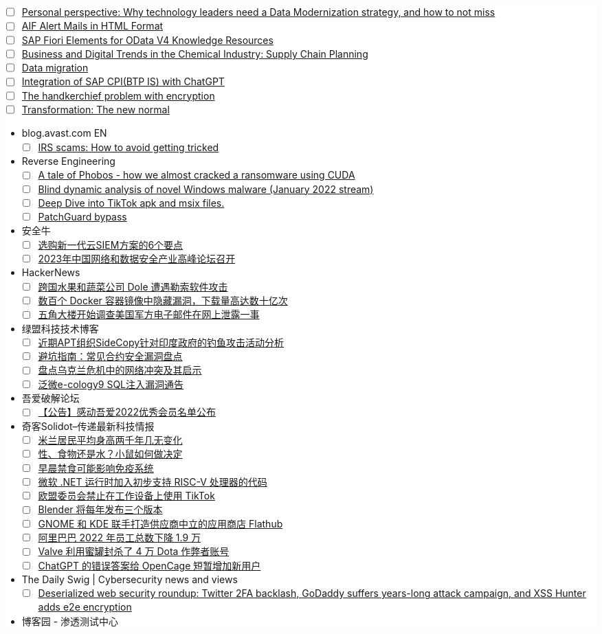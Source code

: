   - [ ] [Personal perspective: Why technology leaders need a Data Modernization strategy, and how to not miss](https://blogs.sap.com/2023/02/24/personal-perspective-why-technology-leaders-need-a-data-modernization-strategy-and-how-to-not-miss/)
  - [ ] [AIF Alert Mails in HTML Format](https://blogs.sap.com/2023/02/24/aif-alert-mails-in-html-format/)
  - [ ] [SAP Fiori Elements for OData V4 Knowledge Resources](https://blogs.sap.com/2023/02/24/sap-fiori-elements-for-odata-v4-knowledge-resources/)
  - [ ] [Business and Digital Trends in the Chemical Industry: Supply Chain Planning](https://blogs.sap.com/2023/02/24/business-and-digital-trends-in-the-chemical-industry-supply-chain-planning/)
  - [ ] [Data migration](https://blogs.sap.com/2023/02/24/data-migration-2/)
  - [ ] [Integration of SAP CPI(BTP IS) with ChatGPT](https://blogs.sap.com/2023/02/24/integration-of-sap-cpibtp-is-with-chatgpt/)
  - [ ] [The handkerchief problem with encryption](https://blogs.sap.com/2023/02/24/the-handkerchief-problem-with-encryption/)
  - [ ] [Transformation: The new normal](https://blogs.sap.com/2023/02/24/transformation-the-new-normal/)
- blog.avast.com EN
  - [ ] [IRS scams: How to avoid getting tricked](https://blog.avast.com/avoid-irs-scams)
- Reverse Engineering
  - [ ] [A tale of Phobos - how we almost cracked a ransomware using CUDA](https://www.reddit.com/r/ReverseEngineering/comments/11axztr/a_tale_of_phobos_how_we_almost_cracked_a/)
  - [ ] [Blind dynamic analysis of novel Windows malware (January 2022 stream)](https://www.reddit.com/r/ReverseEngineering/comments/11ay0lk/blind_dynamic_analysis_of_novel_windows_malware/)
  - [ ] [Deep Dive into TikTok apk and msix files.](https://www.reddit.com/r/ReverseEngineering/comments/11afweg/deep_dive_into_tiktok_apk_and_msix_files/)
  - [ ] [PatchGuard bypass](https://www.reddit.com/r/ReverseEngineering/comments/11af9g3/patchguard_bypass/)
- 安全牛
  - [ ] [选购新一代云SIEM方案的6个要点](https://mp.weixin.qq.com/s?__biz=MjM5Njc3NjM4MA==&mid=2651122152&idx=1&sn=cf56b80e52347f23fcebbec132c6c09a&chksm=bd14593b8a63d02d5c34f0a1d08c39184bb432320e799cc9a3725841d04c903910df550ca858&scene=58&subscene=0#rd)
  - [ ] [2023年中国网络和数据安全产业高峰论坛召开](https://mp.weixin.qq.com/s?__biz=MjM5Njc3NjM4MA==&mid=2651122152&idx=2&sn=f40a9f2211c3e66738837817f7a71c97&chksm=bd14593b8a63d02d097d7d6c3c83f481b22b50d6330ba5762f885c69b74246bd9ec08666b0f6&scene=58&subscene=0#rd)
- HackerNews
  - [ ] [跨国水果和蔬菜公司 Dole 遭遇勒索软件攻击](https://hackernews.cc/archives/43344)
  - [ ] [数百个 Docker 容器镜像中隐藏漏洞，下载量高达数十亿次](https://hackernews.cc/archives/43341)
  - [ ] [五角大楼开始调查美国军方电子邮件在网上泄露一事](https://hackernews.cc/archives/43339)
- 绿盟科技技术博客
  - [ ] [近期APT组织SideCopy针对印度政府的钓鱼攻击活动分析](http://blog.nsfocus.net/sidecopyphishinganalysis/)
  - [ ] [避坑指南：常见合约安全漏洞盘点](http://blog.nsfocus.net/securityloophole/)
  - [ ] [盘点乌克兰危机中的网络冲突及其启示](http://blog.nsfocus.net/ukrainecyberconflict/)
  - [ ] [泛微e-cology9 SQL注入漏洞通告](http://blog.nsfocus.net/e-cology9-sql/)
- 吾爱破解论坛
  - [ ] [【公告】感动吾爱2022优秀会员名单公布](https://mp.weixin.qq.com/s?__biz=MjM5Mjc3MDM2Mw==&mid=2651139067&idx=1&sn=1679da11c7bea8a0e96261235f4daee7&chksm=bd50bbaf8a2732b9676394a9a1aa72be0bad3e3f6b64451443a95fa52398ce28873c667b1da6&scene=58&subscene=0#rd)
- 奇客Solidot–传递最新科技情报
  - [ ] [米兰居民平均身高两千年几无变化](https://www.solidot.org/story?sid=74231)
  - [ ] [性、食物还是水？小鼠如何做决定](https://www.solidot.org/story?sid=74230)
  - [ ] [早晨禁食可能影响免疫系统](https://www.solidot.org/story?sid=74229)
  - [ ] [微软 .NET 运行时加入初步支持 RISC-V 处理器的代码](https://www.solidot.org/story?sid=74228)
  - [ ] [欧盟委员会禁止在工作设备上使用 TikTok](https://www.solidot.org/story?sid=74227)
  - [ ] [Blender 将每年发布三个版本](https://www.solidot.org/story?sid=74226)
  - [ ] [GNOME 和 KDE 联手打造供应商中立的应用商店 Flathub](https://www.solidot.org/story?sid=74225)
  - [ ] [阿里巴巴 2022 年员工总数下降 1.9 万](https://www.solidot.org/story?sid=74224)
  - [ ] [Valve 利用蜜罐封杀了 4 万 Dota 作弊者账号](https://www.solidot.org/story?sid=74223)
  - [ ] [ChatGPT 的错误答案给 OpenCage 短暂增加新用户](https://www.solidot.org/story?sid=74222)
- The Daily Swig | Cybersecurity news and views
  - [ ] [Deserialized web security roundup: Twitter 2FA backlash, GoDaddy suffers years-long attack campaign, and XSS Hunter adds e2e encryption](https://portswigger.net/daily-swig/deserialized-web-security-roundup-twitter-2fa-backlash-godaddy-suffers-years-long-attack-campaign-and-xss-hunter-adds-e2e-encryption)
- 博客园 - 渗透测试中心